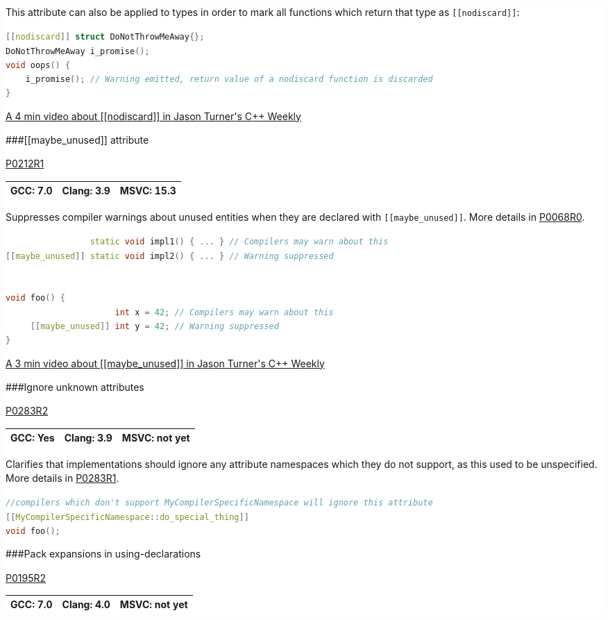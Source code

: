 This attribute can also be applied to types in order to mark all functions which return that type as `[[nodiscard]]`:

```cpp
[[nodiscard]] struct DoNotThrowMeAway{};
DoNotThrowMeAway i_promise();
void oops() {
    i_promise(); // Warning emitted, return value of a nodiscard function is discarded
}
```
[A 4 min video about [[nodiscard]] in Jason Turner's C++ Weekly](https://www.youtube.com/watch?v=l_5PF3GQLKc)

###[[maybe_unused]] attribute

[P0212R1](http://www.open-std.org/jtc1/sc22/wg21/docs/papers/2016/p0212r1.pdf)

| GCC: 7.0 | Clang: 3.9 | MSVC: 15.3 |
|---------:|------------|------------|

Suppresses compiler warnings about unused entities when they are declared with `[[maybe_unused]]`. More details in [P0068R0](http://www.open-std.org/jtc1/sc22/wg21/docs/papers/2015/p0068r0.pdf).

```cpp
                 static void impl1() { ... } // Compilers may warn about this
[[maybe_unused]] static void impl2() { ... } // Warning suppressed


void foo() {
                      int x = 42; // Compilers may warn about this
     [[maybe_unused]] int y = 42; // Warning suppressed
}
```

[A 3 min video about [[maybe_unused]] in Jason Turner's C++ Weekly](https://www.youtube.com/watch?v=WSPmNL9834U)


###Ignore unknown attributes

[P0283R2](http://wg21.link/p0283r2)

| GCC: Yes | Clang: 3.9 | MSVC: not yet |
|---------:|------------|------------|

Clarifies that implementations should ignore any attribute namespaces which they do not support, as this used to be unspecified. More details in [P0283R1](http://www.open-std.org/jtc1/sc22/wg21/docs/papers/2016/p0283r1.pdf).

```cpp
//compilers which don't support MyCompilerSpecificNamespace will ignore this attribute
[[MyCompilerSpecificNamespace::do_special_thing]]
void foo();
```

###Pack expansions in using-declarations

[P0195R2](http://wg21.link/p0195r2)

| GCC: 7.0 | Clang: 4.0 | MSVC: not yet |
|---------:|------------|------------|
